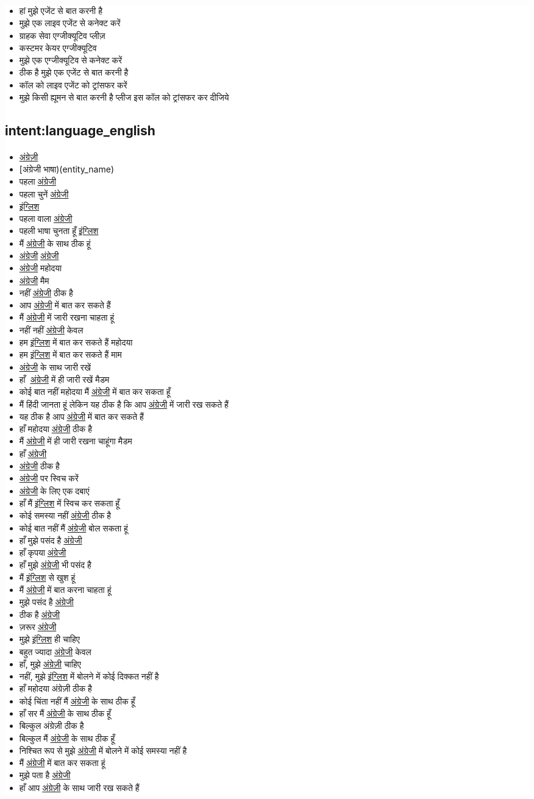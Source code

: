 - हां मुझे एजेंट से बात करनी है
- मुझे एक लाइव एजेंट से कनेक्ट करें
- ग्राहक सेवा एग्जीक्यूटिव प्लीज़
- कस्टमर केयर एग्जीक्यूटिव
- मुझे एक एग्जीक्यूटिव से कनेक्ट करें
- ठीक है मुझे एक एजेंट से बात करनी है
- कॉल को लाइव एजेंट को ट्रांसफर करें
- मुझे किसी ह्यूमन से बात करनी है प्लीज इस कॉल को ट्रांसफर कर दीजिये

## intent:language_english
- [अंग्रेज़ी](entity_name)
- [अंग्रेजी भाषा)(entity_name)
- पहला [अंग्रेजी](entity_name)
- पहला चुनें [अंग्रेजी](entity_name)
- [इंग्लिश](entity_name)
- पहला वाला [अंग्रेजी](entity_name)
- पहली भाषा चुनता हूँ [इंग्लिश](entity_name)
- मैं [अंग्रेजी](entity_name) के साथ ठीक हूं
- [अंग्रेजी](entity_name) [अंग्रेजी](entity_name)
- [अंग्रेजी](entity_name) महोदया
- [अंग्रेजी](entity_name) मैम 
- नहीं [अंग्रेजी](entity_name) ठीक है
- आप [अंग्रेजी](entity_name) में बात कर सकते हैं
- मैं [अंग्रेजी](entity_name) में जारी रखना चाहता हूं
- नहीं नहीं [अंग्रेजी](entity_name) केवल
- हम [इंग्लिश](entity_name) में बात कर सकते हैं महोदया
- हम [इंग्लिश](entity_name) में बात कर सकते हैं माम
- [अंग्रेजी](entity_name) के साथ जारी रखें
- हाँ  [अंग्रेजी](entity_name) में ही जारी रखें मैडम
- कोई बात नहीं महोदया मैं [अंग्रेजी](entity_name) में बात कर सकता हूँ
- मैं हिंदी जानता हूं लेकिन यह ठीक है कि आप [अंग्रेजी](entity_name) में जारी रख सकते हैं
- यह ठीक है आप [अंग्रेजी](entity_name) में बात कर सकते हैं
- हाँ महोदया [अंग्रेजी](entity_name) ठीक है
- मैं  [अंग्रेजी](entity_name) में ही जारी रखना चाहूंगा मैडम
- हाँ [अंग्रेजी](entity_name)
- [अंग्रेजी](entity_name) ठीक है
- [अंग्रेजी](entity_name) पर स्विच करें
- [अंग्रेजी](entity_name) के लिए एक दबाएं
- हाँ मैं [इंग्लिश](entity_name) में स्विच कर सकता हूँ
- कोई समस्या नहीं [अंग्रेजी](entity_name) ठीक है
- कोई बात नहीं मैं [अंग्रेजी](entity_name) बोल सकता हूं
- हाँ मुझे पसंद है [अंग्रेजी](entity_name)
- हाँ कृपया [अंग्रेजी](entity_name)
- हाँ मुझे [अंग्रेजी](entity_name) भी पसंद है
- मैं [इंग्लिश](entity_name) से खुश हूं
- मैं [अंग्रेजी](entity_name) में बात करना चाहता हूं
- मुझे पसंद है [अंग्रेजी](entity_name)
- ठीक है [अंग्रेजी](entity_name)
- ज़रूर [अंग्रेजी](entity_name)
- मुझे [इंग्लिश](entity_name) ही चाहिए
- बहुत ज्यादा [अंग्रेजी](entity_name) केवल
- हाँ, मुझे [अंग्रेज़ी](entity_name) चाहिए
- नहीं, मुझे [इंग्लिश](entity_name) में बोलने में कोई दिक्कत नहीं है
- हाँ महोदया अंग्रेज़ी ठीक है
- कोई चिंता नहीं मैं [अंग्रेजी](entity_name) के साथ ठीक हूँ
- हाँ सर मैं [अंग्रेजी](entity_name) के साथ ठीक हूँ
- बिल्कुल अंग्रेज़ी ठीक है
- बिल्कुल मैं [अंग्रेजी](entity_name) के साथ ठीक हूँ
- निश्चित रूप से मुझे [अंग्रेजी](entity_name) में बोलने में कोई समस्या नहीं है
- मैं [अंग्रेजी](entity_name) में बात कर सकता हूं
- मुझे पता है [अंग्रेजी](entity_name)
- हाँ आप [अंग्रेज़ी](entity_name) के साथ जारी रख सकते हैं

